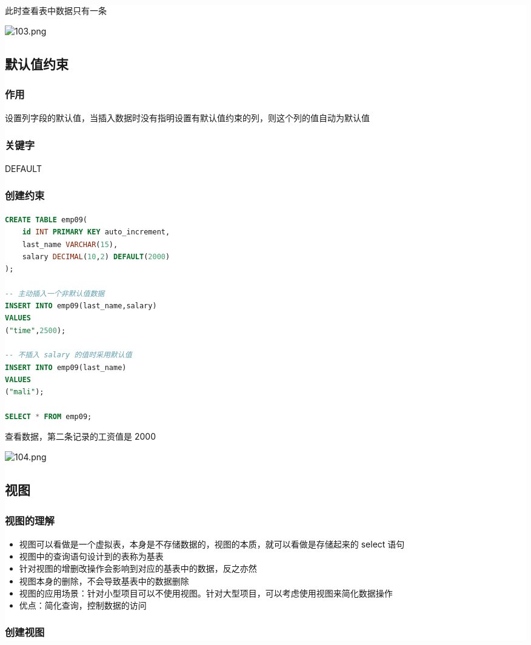 此时查看表中数据只有一条

![103.png](https://szx-bucket1.fsh.bcebos.com/images/103.png)

## 默认值约束

### 作用

设置列字段的默认值，当插入数据时没有指明设置有默认值约束的列，则这个列的值自动为默认值

### 关键字

DEFAULT

### 创建约束

```sql
CREATE TABLE emp09(
	id INT PRIMARY KEY auto_increment,
	last_name VARCHAR(15),
	salary DECIMAL(10,2) DEFAULT(2000)
);

-- 主动插入一个非默认值数据
INSERT INTO emp09(last_name,salary)
VALUES
("time",2500);

-- 不插入 salary 的值时采用默认值
INSERT INTO emp09(last_name)
VALUES
("mali");

SELECT * FROM emp09;
```

查看数据，第二条记录的工资值是 2000

![104.png](https://szx-bucket1.fsh.bcebos.com/images/104.png)

## 视图

### 视图的理解

- 视图可以看做是一个虚拟表，本身是不存储数据的，视图的本质，就可以看做是存储起来的 select 语句
- 视图中的查询语句设计到的表称为基表
- 针对视图的增删改操作会影响到对应的基表中的数据，反之亦然
- 视图本身的删除，不会导致基表中的数据删除
- 视图的应用场景：针对小型项目可以不使用视图。针对大型项目，可以考虑使用视图来简化数据操作
- 优点：简化查询，控制数据的访问

### 创建视图
